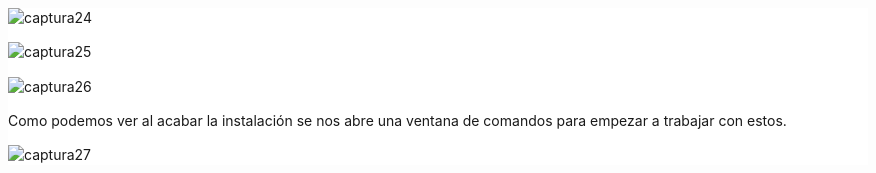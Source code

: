 ![captura24](https://github.com/nekaneAmeijeiras/Apuntes-SQL/blob/master/Captura%2024.PNG)

![captura25](https://github.com/nekaneAmeijeiras/Apuntes-SQL/blob/master/Captura%2025.PNG)

![captura26](https://github.com/nekaneAmeijeiras/Apuntes-SQL/blob/master/Captura%2026.PNG)

Como podemos ver al acabar la instalación se nos abre una ventana de comandos para empezar a trabajar con estos.

![captura27](https://github.com/nekaneAmeijeiras/Apuntes-SQL/blob/master/Captura%2027.PNG)
